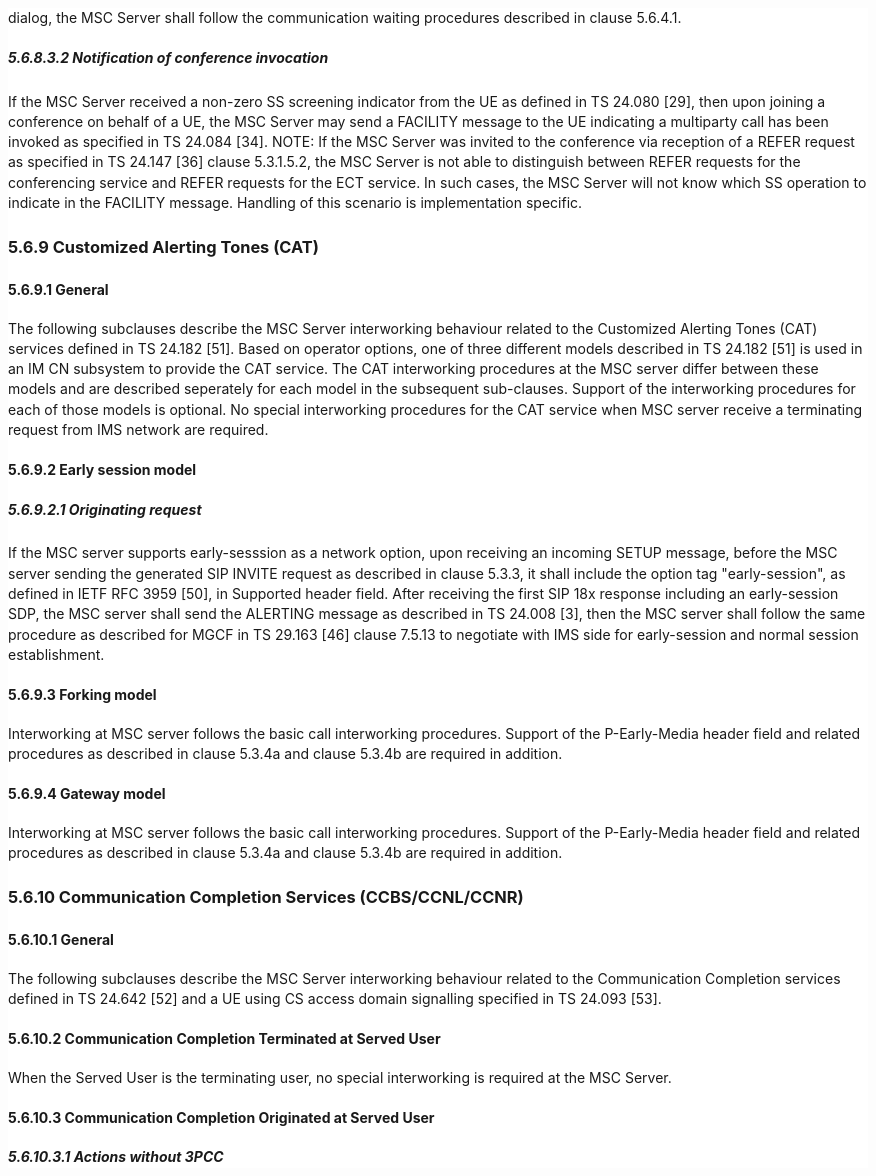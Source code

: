 dialog, the MSC Server shall follow the communication waiting procedures
described in clause 5.6.4.1.
##### 5.6.8.3.2 Notification of conference invocation
If the MSC Server received a non-zero SS screening indicator from the UE as
defined in TS 24.080 [29], then upon joining a conference on behalf of a UE,
the MSC Server may send a FACILITY message to the UE indicating a multiparty
call has been invoked as specified in TS 24.084 [34].
NOTE: If the MSC Server was invited to the conference via reception of a REFER
request as specified in TS 24.147 [36] clause 5.3.1.5.2, the MSC Server is not
able to distinguish between REFER requests for the conferencing service and
REFER requests for the ECT service. In such cases, the MSC Server will not
know which SS operation to indicate in the FACILITY message. Handling of this
scenario is implementation specific.
### 5.6.9 Customized Alerting Tones (CAT)
#### 5.6.9.1 General
The following subclauses describe the MSC Server interworking behaviour
related to the Customized Alerting Tones (CAT) services defined in TS 24.182
[51].
Based on operator options, one of three different models described in TS
24.182 [51] is used in an IM CN subsystem to provide the CAT service. The CAT
interworking procedures at the MSC server differ between these models and are
described seperately for each model in the subsequent sub-clauses. Support of
the interworking procedures for each of those models is optional.
No special interworking procedures for the CAT service when MSC server receive
a terminating request from IMS network are required.
#### 5.6.9.2 Early session model
##### 5.6.9.2.1 Originating request
If the MSC server supports early-sesssion as a network option, upon receiving
an incoming SETUP message, before the MSC server sending the generated SIP
INVITE request as described in clause 5.3.3, it shall include the option tag
\"early-session\", as defined in IETF RFC 3959 [50], in Supported header
field.
After receiving the first SIP 18x response including an early-session SDP, the
MSC server shall send the ALERTING message as described in TS 24.008 [3], then
the MSC server shall follow the same procedure as described for MGCF in TS
29.163 [46] clause 7.5.13 to negotiate with IMS side for early-session and
normal session establishment.
#### 5.6.9.3 Forking model
Interworking at MSC server follows the basic call interworking procedures.
Support of the P-Early-Media header field and related procedures as described
in clause 5.3.4a and clause 5.3.4b are required in addition.
#### 5.6.9.4 Gateway model
Interworking at MSC server follows the basic call interworking procedures.
Support of the P-Early-Media header field and related procedures as described
in clause 5.3.4a and clause 5.3.4b are required in addition.
### 5.6.10 Communication Completion Services (CCBS/CCNL/CCNR)
#### 5.6.10.1 General
The following subclauses describe the MSC Server interworking behaviour
related to the Communication Completion services defined in TS 24.642 [52] and
a UE using CS access domain signalling specified in TS 24.093 [53].
#### 5.6.10.2 Communication Completion Terminated at Served User
When the Served User is the terminating user, no special interworking is
required at the MSC Server.
#### 5.6.10.3 Communication Completion Originated at Served User
##### 5.6.10.3.1 Actions without 3PCC